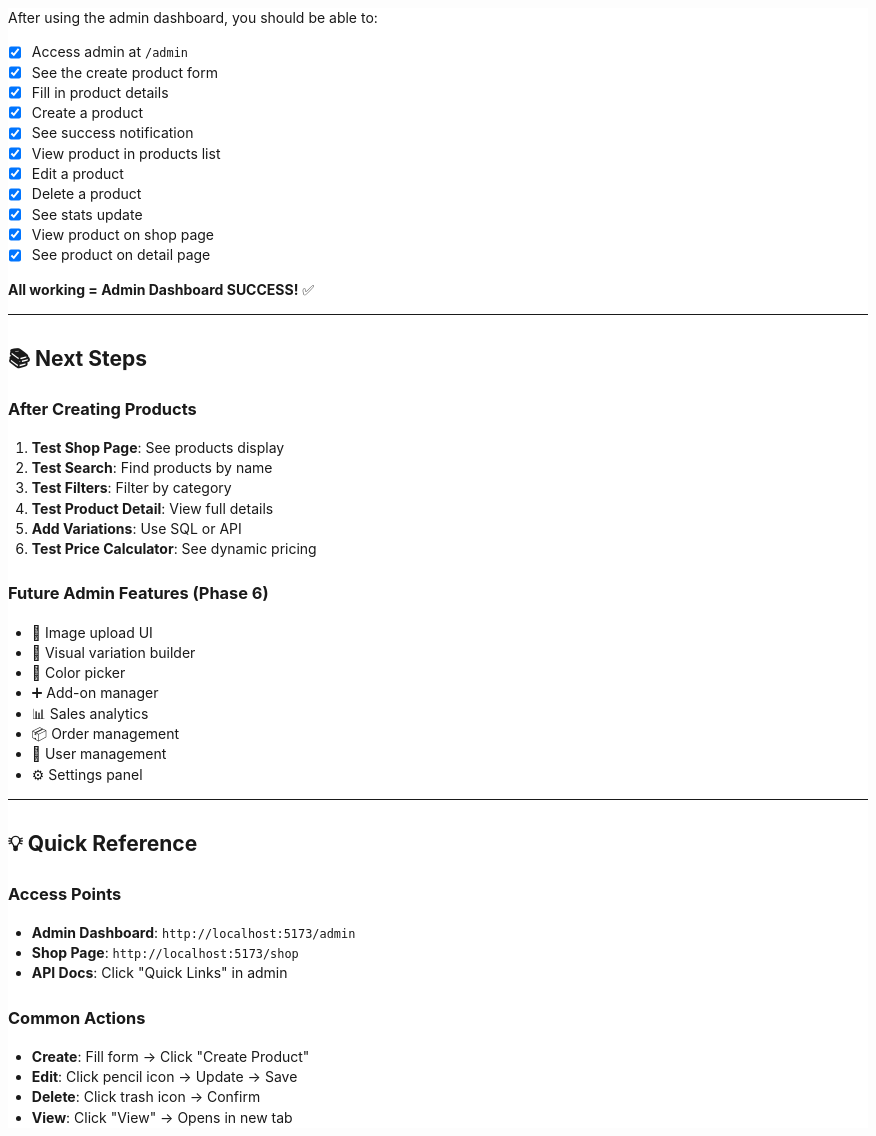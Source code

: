 After using the admin dashboard, you should be able to:

- [x] Access admin at `/admin`
- [x] See the create product form
- [x] Fill in product details
- [x] Create a product
- [x] See success notification
- [x] View product in products list
- [x] Edit a product
- [x] Delete a product
- [x] See stats update
- [x] View product on shop page
- [x] See product on detail page

**All working = Admin Dashboard SUCCESS!** ✅

---

## 📚 Next Steps

### After Creating Products

1. **Test Shop Page**: See products display
2. **Test Search**: Find products by name
3. **Test Filters**: Filter by category
4. **Test Product Detail**: View full details
5. **Add Variations**: Use SQL or API
6. **Test Price Calculator**: See dynamic pricing

### Future Admin Features (Phase 6)

- 📸 Image upload UI
- 🎨 Visual variation builder
- 🎨 Color picker
- ➕ Add-on manager
- 📊 Sales analytics
- 📦 Order management
- 👥 User management
- ⚙️ Settings panel

---

## 💡 Quick Reference

### Access Points
- **Admin Dashboard**: `http://localhost:5173/admin`
- **Shop Page**: `http://localhost:5173/shop`
- **API Docs**: Click "Quick Links" in admin

### Common Actions
- **Create**: Fill form → Click "Create Product"
- **Edit**: Click pencil icon → Update → Save
- **Delete**: Click trash icon → Confirm
- **View**: Click "View" → Opens in new tab
